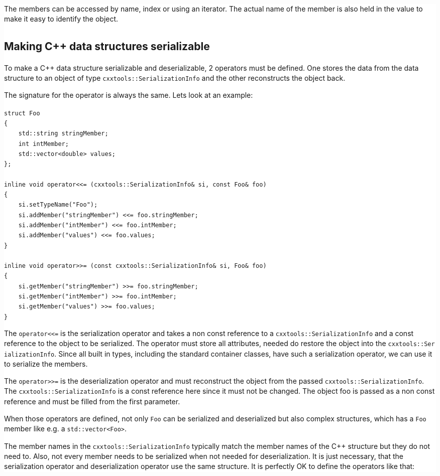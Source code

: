 The members can be accessed by name, index or using an iterator. The actual name
of the member is also held in the value to make it easy to identify the object.

Making C++ data structures serializable
---------------------------------------

To make a C++ data structure serializable and deserializable, 2 operators must be
defined. One stores the data from the data structure to an object of type
`cxxtools::SerializationInfo` and the other reconstructs the object back.

The signature for the operator is always the same. Lets look at an example:

    struct Foo
    {
        std::string stringMember;
        int intMember;
        std::vector<double> values;
    };

    inline void operator<<= (cxxtools::SerializationInfo& si, const Foo& foo)
    {
        si.setTypeName("Foo");
        si.addMember("stringMember") <<= foo.stringMember;
        si.addMember("intMember") <<= foo.intMember;
        si.addMember("values") <<= foo.values;
    }

    inline void operator>>= (const cxxtools::SerializationInfo& si, Foo& foo)
    {
        si.getMember("stringMember") >>= foo.stringMember;
        si.getMember("intMember") >>= foo.intMember;
        si.getMember("values") >>= foo.values;
    }

The `operator<<=` is the serialization operator and takes a non const reference
to a `cxxtools::SerializationInfo` and a const reference to the object to be
serialized. The operator must store all attributes, needed do restore the object
into the `cxxtools::SerializationInfo`. Since all built in types, including the
standard container classes, have such a serialization operator, we can use it to
serialize the members.

The `operator>>=` is the deserialization operator and must reconstruct the
object from the passed `cxxtools::SerializationInfo`. The
`cxxtools::SerializationInfo` is a const reference here since it must not be
changed. The object foo is passed as a non const reference and must be filled from
the first parameter.

When those operators are defined, not only `Foo` can be serialized and
deserialized but also complex structures, which has a `Foo` member like e.g. a
`std::vector<Foo>`.

The member names in the `cxxtools::SerializationInfo` typically match the member
names of the C++ structure but they do not need to. Also, not every member needs
to be serialized when not needed for deserialization. It is just necessary, that
the serialization operator and deserialization operator use the same structure.
It is perfectly OK to define the operators like that:
